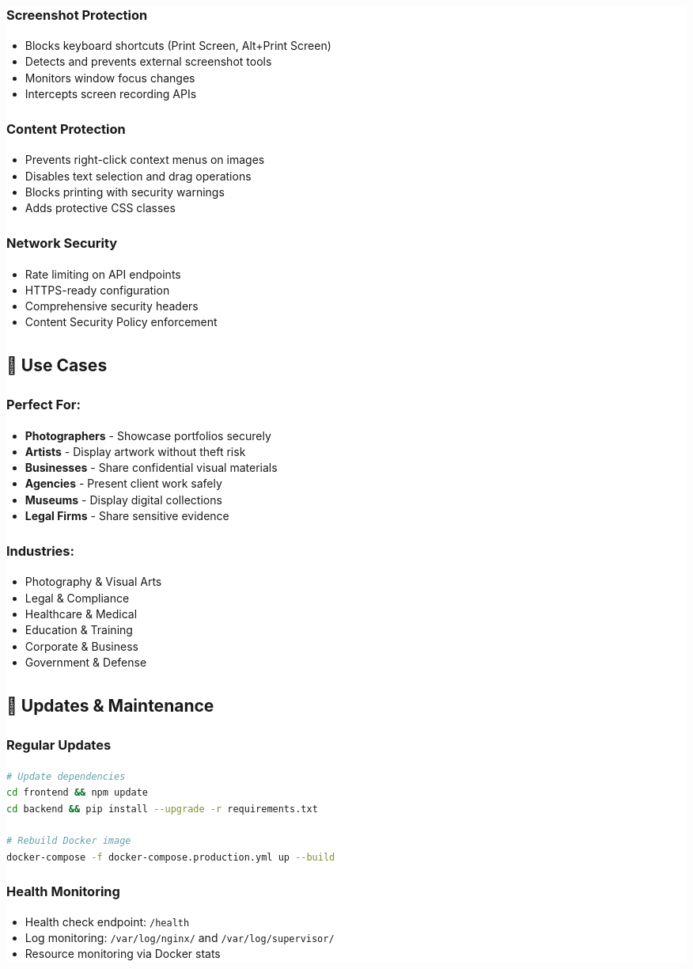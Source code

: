 ### Screenshot Protection
- Blocks keyboard shortcuts (Print Screen, Alt+Print Screen)
- Detects and prevents external screenshot tools
- Monitors window focus changes
- Intercepts screen recording APIs

### Content Protection
- Prevents right-click context menus on images
- Disables text selection and drag operations
- Blocks printing with security warnings
- Adds protective CSS classes

### Network Security
- Rate limiting on API endpoints
- HTTPS-ready configuration
- Comprehensive security headers
- Content Security Policy enforcement

## 🎨 **Use Cases**

### Perfect For:
- **Photographers** - Showcase portfolios securely
- **Artists** - Display artwork without theft risk
- **Businesses** - Share confidential visual materials
- **Agencies** - Present client work safely
- **Museums** - Display digital collections
- **Legal Firms** - Share sensitive evidence

### Industries:
- Photography & Visual Arts
- Legal & Compliance
- Healthcare & Medical
- Education & Training
- Corporate & Business
- Government & Defense

## 🔄 **Updates & Maintenance**

### Regular Updates
```bash
# Update dependencies
cd frontend && npm update
cd backend && pip install --upgrade -r requirements.txt

# Rebuild Docker image
docker-compose -f docker-compose.production.yml up --build
```

### Health Monitoring
- Health check endpoint: `/health`
- Log monitoring: `/var/log/nginx/` and `/var/log/supervisor/`
- Resource monitoring via Docker stats
